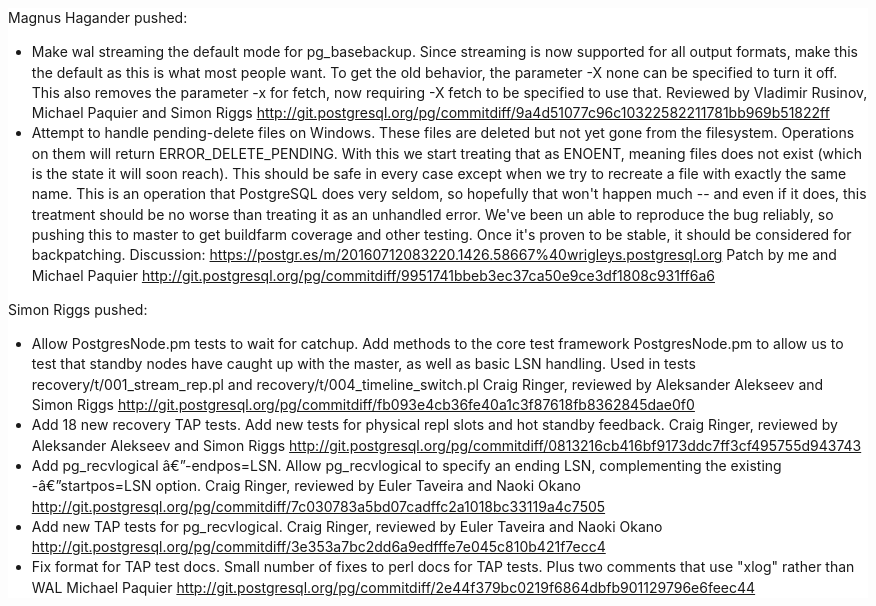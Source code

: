 </ul>

<p>Magnus Hagander pushed:</p>

<ul>

<li>Make wal streaming the default mode for pg_basebackup. Since streaming is now supported for all output formats, make this the default as this is what most people want. To get the old behavior, the parameter -X none can be specified to turn it off. This also removes the parameter -x for fetch, now requiring -X fetch to be specified to use that. Reviewed by Vladimir Rusinov, Michael Paquier and Simon Riggs <a target="_blank" href="http://git.postgresql.org/pg/commitdiff/9a4d51077c96c10322582211781bb969b51822ff">http://git.postgresql.org/pg/commitdiff/9a4d51077c96c10322582211781bb969b51822ff</a></li>

<li>Attempt to handle pending-delete files on Windows. These files are deleted but not yet gone from the filesystem. Operations on them will return ERROR_DELETE_PENDING. With this we start treating that as ENOENT, meaning files does not exist (which is the state it will soon reach). This should be safe in every case except when we try to recreate a file with exactly the same name. This is an operation that PostgreSQL does very seldom, so hopefully that won't happen much -- and even if it does, this treatment should be no worse than treating it as an unhandled error. We've been un able to reproduce the bug reliably, so pushing this to master to get buildfarm coverage and other testing. Once it's proven to be stable, it should be considered for backpatching. Discussion: <a target="_blank" href="https://postgr.es/m/20160712083220.1426.58667%40wrigleys.postgresql.org">https://postgr.es/m/20160712083220.1426.58667%40wrigleys.postgresql.org</a> Patch by me and Michael Paquier <a target="_blank" href="http://git.postgresql.org/pg/commitdiff/9951741bbeb3ec37ca50e9ce3df1808c931ff6a6">http://git.postgresql.org/pg/commitdiff/9951741bbeb3ec37ca50e9ce3df1808c931ff6a6</a></li>

</ul>

<p>Simon Riggs pushed:</p>

<ul>

<li>Allow PostgresNode.pm tests to wait for catchup. Add methods to the core test framework PostgresNode.pm to allow us to test that standby nodes have caught up with the master, as well as basic LSN handling. Used in tests recovery/t/001_stream_rep.pl and recovery/t/004_timeline_switch.pl Craig Ringer, reviewed by Aleksander Alekseev and Simon Riggs <a target="_blank" href="http://git.postgresql.org/pg/commitdiff/fb093e4cb36fe40a1c3f87618fb8362845dae0f0">http://git.postgresql.org/pg/commitdiff/fb093e4cb36fe40a1c3f87618fb8362845dae0f0</a></li>

<li>Add 18 new recovery TAP tests. Add new tests for physical repl slots and hot standby feedback. Craig Ringer, reviewed by Aleksander Alekseev and Simon Riggs <a target="_blank" href="http://git.postgresql.org/pg/commitdiff/0813216cb416bf9173ddc7ff3cf495755d943743">http://git.postgresql.org/pg/commitdiff/0813216cb416bf9173ddc7ff3cf495755d943743</a></li>

<li>Add pg_recvlogical &acirc;&euro;&rdquo;-endpos=LSN. Allow pg_recvlogical to specify an ending LSN, complementing the existing -&acirc;&euro;&rdquo;startpos=LSN option. Craig Ringer, reviewed by Euler Taveira and Naoki Okano <a target="_blank" href="http://git.postgresql.org/pg/commitdiff/7c030783a5bd07cadffc2a1018bc33119a4c7505">http://git.postgresql.org/pg/commitdiff/7c030783a5bd07cadffc2a1018bc33119a4c7505</a></li>

<li>Add new TAP tests for pg_recvlogical. Craig Ringer, reviewed by Euler Taveira and Naoki Okano <a target="_blank" href="http://git.postgresql.org/pg/commitdiff/3e353a7bc2dd6a9edfffe7e045c810b421f7ecc4">http://git.postgresql.org/pg/commitdiff/3e353a7bc2dd6a9edfffe7e045c810b421f7ecc4</a></li>

<li>Fix format for TAP test docs. Small number of fixes to perl docs for TAP tests. Plus two comments that use "xlog" rather than WAL Michael Paquier <a target="_blank" href="http://git.postgresql.org/pg/commitdiff/2e44f379bc0219f6864dbfb901129796e6feec44">http://git.postgresql.org/pg/commitdiff/2e44f379bc0219f6864dbfb901129796e6feec44</a></li>
